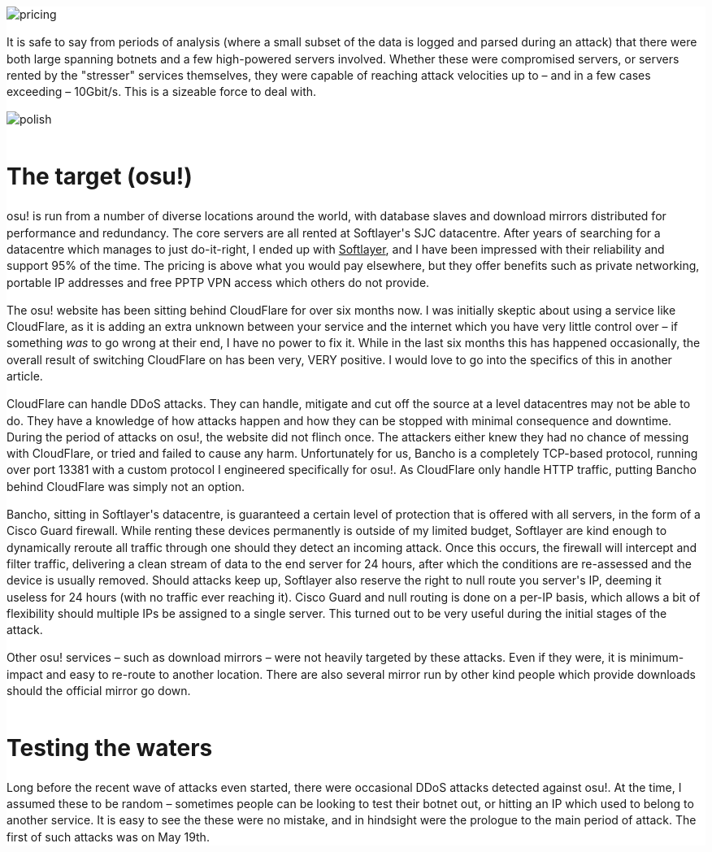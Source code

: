 ![pricing](http://puu.sh/4uN49/57199c7370.png)

It is safe to say from periods of analysis (where a small subset of the data is logged and parsed during an attack) that there were both large spanning botnets and a few high-powered servers involved. Whether these were compromised servers, or servers rented by the "stresser" services themselves, they were capable of reaching attack velocities up to – and in a few cases exceeding – 10Gbit/s. This is a sizeable force to deal with.

![polish](http://puu.sh/4uN73/d74475742b.png)

The target (osu!)
=========
osu! is run from a number of diverse locations around the world, with database slaves and download mirrors distributed for performance and redundancy. The core servers are all rented at Softlayer's SJC datacentre. After years of searching for a datacentre which manages to just do-it-right, I ended up with [Softlayer](http://www.softlayer.com), and I have been impressed with their reliability and support 95% of the time. The pricing is above what you would pay elsewhere, but they offer benefits such as private networking, portable IP addresses and free PPTP VPN access which others do not provide.

The osu! website has been sitting behind CloudFlare for over six months now. I was initially skeptic about using a service like CloudFlare, as it is adding an extra unknown between your service and the internet which you have very little control over – if something *was* to go wrong at their end, I have no power to fix it. While in the last six months this has happened occasionally, the overall result of switching CloudFlare on has been very, VERY positive. I would love to go into the specifics of this in another article.

CloudFlare can handle DDoS attacks. They can handle, mitigate and cut off the source at a level datacentres may not be able to do. They have a knowledge of how attacks happen and how they can be stopped with minimal consequence and downtime. During the period of attacks on osu!, the website did not flinch once. The attackers either knew they had no chance of messing with CloudFlare, or tried and failed to cause any harm. Unfortunately for us, Bancho is a completely TCP-based protocol, running over port 13381 with a custom protocol I engineered specifically for osu!. As CloudFlare only handle HTTP traffic, putting Bancho behind CloudFlare was simply not an option.

Bancho, sitting in Softlayer's datacentre, is guaranteed a certain level of protection that is offered with all servers, in the form of a Cisco Guard firewall. While renting these devices permanently is outside of my limited budget, Softlayer are kind enough to dynamically reroute all traffic through one should they detect an incoming attack. Once this occurs, the firewall will intercept and filter traffic, delivering a clean stream of data to the end server for 24 hours, after which the conditions are re-assessed and the device is usually removed. Should attacks keep up, Softlayer also reserve the right to null route you server's IP, deeming it useless for 24 hours (with no traffic ever reaching it). Cisco Guard and null routing is done on a per-IP basis, which allows a bit of flexibility should multiple IPs be assigned to a single server. This turned out to be very useful during the initial stages of the attack.

Other osu! services – such as download mirrors – were not heavily targeted by these attacks. Even if they were, it is minimum-impact and easy to re-route to another location. There are also several mirror run by other kind people which provide downloads should the official mirror go down.

Testing the waters
===============
Long before the recent wave of attacks even started, there were occasional DDoS attacks detected against osu!. At the time, I assumed these to be random – sometimes people can be looking to test their botnet out, or hitting an IP which used to belong to another service. It is easy to see the these were no mistake, and in hindsight were the prologue to the main period of attack. The first of such attacks was on May 19th.
